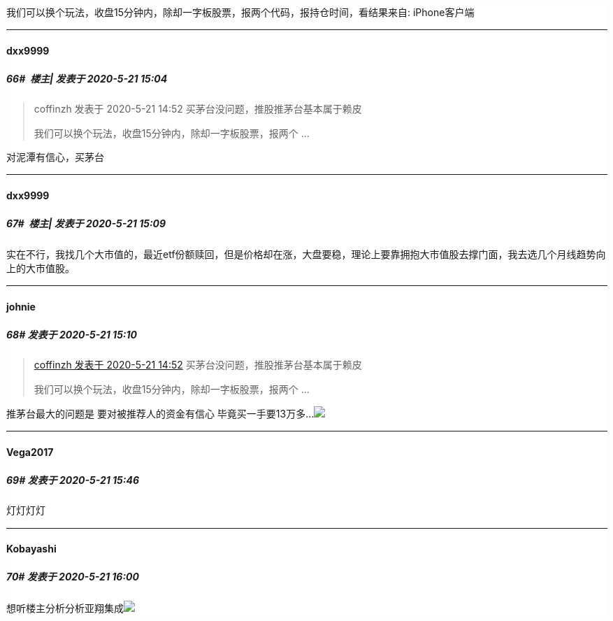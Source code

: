 我们可以换个玩法，收盘15分钟内，除却一字板股票，报两个代码，报持仓时间，看结果来自: iPhone客户端


-----

####  dxx9999  
##### 66#         楼主| 发表于 2020-5-21 15:04


<blockquote>coffinzh 发表于 2020-5-21 14:52
买茅台没问题，推股推茅台基本属于赖皮


我们可以换个玩法，收盘15分钟内，除却一字板股票，报两个 ...</blockquote>
对泥潭有信心，买茅台


-----

####  dxx9999  
##### 67#         楼主| 发表于 2020-5-21 15:09


实在不行，我找几个大市值的，最近etf份额赎回，但是价格却在涨，大盘要稳，理论上要靠拥抱大市值股去撑门面，我去选几个月线趋势向上的大市值股。


-----

####  johnie  
##### 68#       发表于 2020-5-21 15:10


<blockquote><a href="httphttps://bbs.saraba1st.com/2b/forum.php?mod=redirect&amp;goto=findpost&amp;pid=47501742&amp;ptid=1933476" target="_blank">coffinzh 发表于 2020-5-21 14:52</a>
买茅台没问题，推股推茅台基本属于赖皮

我们可以换个玩法，收盘15分钟内，除却一字板股票，报两个 ...</blockquote>
推茅台最大的问题是 要对被推荐人的资金有信心
毕竟买一手要13万多…<img src="https://static.saraba1st.com/image/smiley/face2017/067.png" referrerpolicy="no-referrer">


-----

####  Vega2017  
##### 69#       发表于 2020-5-21 15:46


灯灯灯灯


-----

####  Kobayashi  
##### 70#       发表于 2020-5-21 16:00


想听楼主分析分析亚翔集成<img src="https://static.saraba1st.com/image/smiley/face2017/048.png" referrerpolicy="no-referrer">
